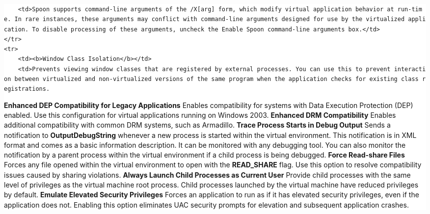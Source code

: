 		<td>Spoon supports command-line arguments of the /X[arg] form, which modify virtual application behavior at run-time. In rare instances, these arguments may conflict with command-line arguments designed for use by the virtualized application. To disable processing of these arguments, uncheck the Enable Spoon command-line arguments box.</td>
	</tr>
	<tr>
		<td><b>Window Class Isolation</b></td>
		<td>Prevents viewing window classes that are registered by external processes. You can use this to prevent interaction between virtualized and non-virtualized versions of the same program when the application checks for existing class registrations.
</td>
	</tr>
	<tr>
		<td><b>Enhanced DEP Compatibility for Legacy Applications</b></td>
		<td>Enables compatibility for systems with Data Execution Protection (DEP) enabled. Use this configuration for virtual applications running on Windows 2003.</td>
	</tr>
	<tr>
		<td><b>Enhanced DRM Compatibility</b></td>
		<td>Enables additional compatibility with common DRM systems, such as Armadillo.</td>
	</tr>
	<tr>
		<td><b>Trace Process Starts in Debug Output</b></td>
		<td>Sends a notification to <b>OutputDebugString</b> whenever a new process is started within the virtual environment. This notification is in XML format and comes as a basic information description. It can be monitored with any debugging tool. You can also monitor the notification by a parent process within the virtual environment if a child process is being debugged.</td>
	</tr>
	<tr>
		<td><b>Force Read-share Files</b></td>
		<td>Forces any file opened within the virtual environment to open with the <b>READ_SHARE</b> flag. Use this option to  resolve compatibility issues caused by sharing violations.</td>
	</tr>
	<tr>
		<td><b>Always Launch Child Processes as Current User</b></td>
		<td>Provide child processes with the same level of privileges as the virtual machine root process. Child processes launched by the virtual machine have reduced privileges by default.</td>
	</tr>
	<tr>
		<td><b>Emulate Elevated Security Privileges</b></td>
		<td>Forces an application to run as if it has elevated security privileges, even if the application does not. Enabling this option eliminates UAC security prompts for elevation and subsequent application crashes.</td>
	</tr>
</table>